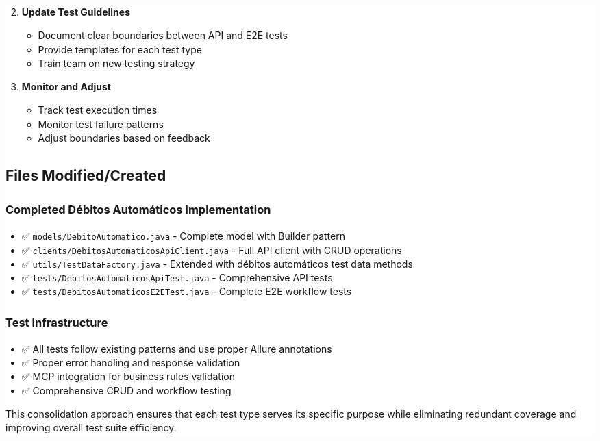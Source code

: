 2. **Update Test Guidelines**
   - Document clear boundaries between API and E2E tests
   - Provide templates for each test type
   - Train team on new testing strategy

3. **Monitor and Adjust**
   - Track test execution times
   - Monitor test failure patterns
   - Adjust boundaries based on feedback

## Files Modified/Created

### Completed Débitos Automáticos Implementation
- ✅ `models/DebitoAutomatico.java` - Complete model with Builder pattern
- ✅ `clients/DebitosAutomaticosApiClient.java` - Full API client with CRUD operations
- ✅ `utils/TestDataFactory.java` - Extended with débitos automáticos test data methods
- ✅ `tests/DebitosAutomaticosApiTest.java` - Comprehensive API tests
- ✅ `tests/DebitosAutomaticosE2ETest.java` - Complete E2E workflow tests

### Test Infrastructure
- ✅ All tests follow existing patterns and use proper Allure annotations
- ✅ Proper error handling and response validation
- ✅ MCP integration for business rules validation
- ✅ Comprehensive CRUD and workflow testing

This consolidation approach ensures that each test type serves its specific purpose while eliminating redundant coverage and improving overall test suite efficiency.
